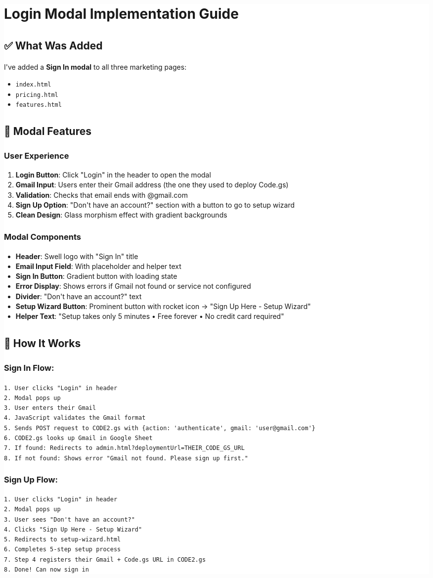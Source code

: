 # Login Modal Implementation Guide

## ✅ What Was Added

I've added a **Sign In modal** to all three marketing pages:
- `index.html`
- `pricing.html`
- `features.html`

## 🎨 Modal Features

### User Experience
1. **Login Button**: Click "Login" in the header to open the modal
2. **Gmail Input**: Users enter their Gmail address (the one they used to deploy Code.gs)
3. **Validation**: Checks that email ends with @gmail.com
4. **Sign Up Option**: "Don't have an account?" section with a button to go to setup wizard
5. **Clean Design**: Glass morphism effect with gradient backgrounds

### Modal Components
- **Header**: Swell logo with "Sign In" title
- **Email Input Field**: With placeholder and helper text
- **Sign In Button**: Gradient button with loading state
- **Error Display**: Shows errors if Gmail not found or service not configured
- **Divider**: "Don't have an account?" text
- **Setup Wizard Button**: Prominent button with rocket icon → "Sign Up Here - Setup Wizard"
- **Helper Text**: "Setup takes only 5 minutes • Free forever • No credit card required"

## 🔧 How It Works

### Sign In Flow:
```
1. User clicks "Login" in header
2. Modal pops up
3. User enters their Gmail
4. JavaScript validates the Gmail format
5. Sends POST request to CODE2.gs with {action: 'authenticate', gmail: 'user@gmail.com'}
6. CODE2.gs looks up Gmail in Google Sheet
7. If found: Redirects to admin.html?deploymentUrl=THEIR_CODE_GS_URL
8. If not found: Shows error "Gmail not found. Please sign up first."
```

### Sign Up Flow:
```
1. User clicks "Login" in header
2. Modal pops up
3. User sees "Don't have an account?"
4. Clicks "Sign Up Here - Setup Wizard"
5. Redirects to setup-wizard.html
6. Completes 5-step setup process
7. Step 4 registers their Gmail + Code.gs URL in CODE2.gs
8. Done! Can now sign in
```
